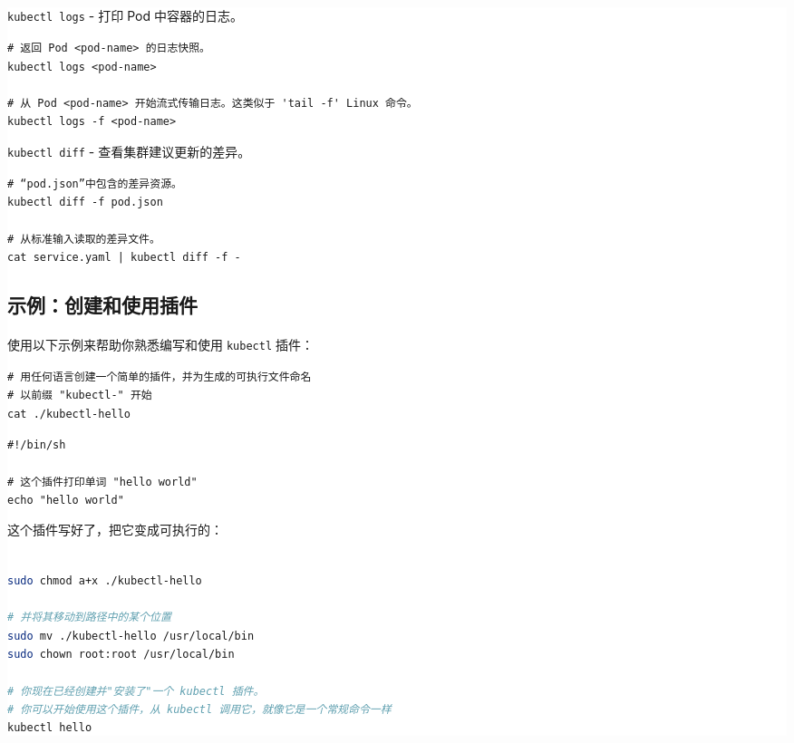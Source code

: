 
`kubectl logs` - 打印 Pod 中容器的日志。



```shell
# 返回 Pod <pod-name> 的日志快照。
kubectl logs <pod-name>

# 从 Pod <pod-name> 开始流式传输日志。这类似于 'tail -f' Linux 命令。
kubectl logs -f <pod-name>
```


`kubectl diff` - 查看集群建议更新的差异。

```shell
# “pod.json”中包含的差异资源。
kubectl diff -f pod.json

# 从标准输入读取的差异文件。
cat service.yaml | kubectl diff -f -
```



## 示例：创建和使用插件


使用以下示例来帮助你熟悉编写和使用 `kubectl` 插件：


```shell
# 用任何语言创建一个简单的插件，并为生成的可执行文件命名
# 以前缀 "kubectl-" 开始
cat ./kubectl-hello
```



```shell
#!/bin/sh

# 这个插件打印单词 "hello world"
echo "hello world"
```



这个插件写好了，把它变成可执行的：
```bash

sudo chmod a+x ./kubectl-hello

# 并将其移动到路径中的某个位置
sudo mv ./kubectl-hello /usr/local/bin
sudo chown root:root /usr/local/bin

# 你现在已经创建并"安装了"一个 kubectl 插件。
# 你可以开始使用这个插件，从 kubectl 调用它，就像它是一个常规命令一样
kubectl hello
```
